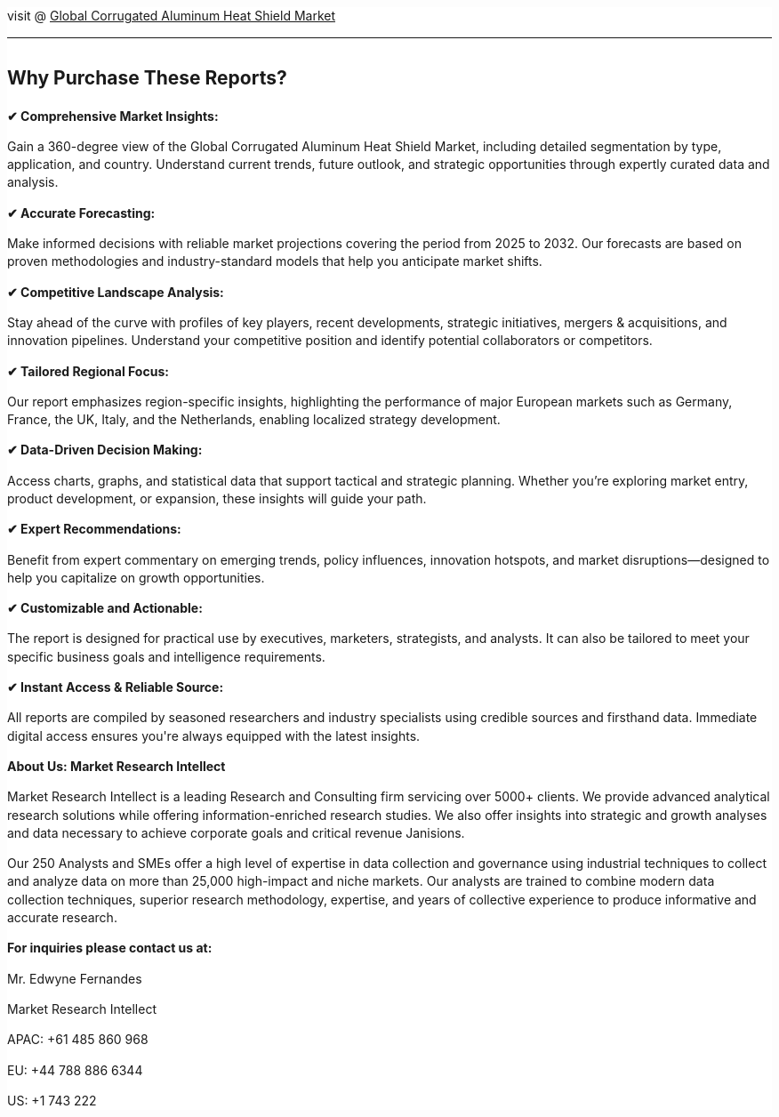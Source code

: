 visit&nbsp;@</strong>&nbsp;</span><span class="font-[700]"><a href="https://www.marketresearchintellect.com/product/global-corrugated-aluminum-heat-shield-market/?utm_source=Linkedin&utm_medium=042" target="_blank" data-tracking-control-name="article-ssr-frontend-pulse_little-text-block" data-tracking-will-navigate="" data-test-link="">Global Corrugated Aluminum Heat Shield Market</a></span></p></blockquote><hr /><h2>Why Purchase These Reports?</h2><p><strong>✔ Comprehensive Market Insights:</strong></p><p>Gain a 360-degree view of the Global Corrugated Aluminum Heat Shield Market, including detailed segmentation by type, application, and country. Understand current trends, future outlook, and strategic opportunities through expertly curated data and analysis.</p><p><strong>✔ Accurate Forecasting:</strong></p><p>Make informed decisions with reliable market projections covering the period from 2025 to 2032. Our forecasts are based on proven methodologies and industry-standard models that help you anticipate market shifts.</p><p><strong>✔ Competitive Landscape Analysis:</strong></p><p>Stay ahead of the curve with profiles of key players, recent developments, strategic initiatives, mergers &amp; acquisitions, and innovation pipelines. Understand your competitive position and identify potential collaborators or competitors.</p><p><strong>✔ Tailored Regional Focus:</strong></p><p>Our report emphasizes region-specific insights, highlighting the performance of major European markets such as Germany, France, the UK, Italy, and the Netherlands, enabling localized strategy development.</p><p><strong>✔ Data-Driven Decision Making:</strong></p><p>Access charts, graphs, and statistical data that support tactical and strategic planning. Whether you&rsquo;re exploring market entry, product development, or expansion, these insights will guide your path.</p><p><strong>✔ Expert Recommendations:</strong></p><p>Benefit from expert commentary on emerging trends, policy influences, innovation hotspots, and market disruptions&mdash;designed to help you capitalize on growth opportunities.</p><p><strong>✔ Customizable and Actionable:</strong></p><p>The report is designed for practical use by executives, marketers, strategists, and analysts. It can also be tailored to meet your specific business goals and intelligence requirements.</p><p><strong>✔ Instant Access &amp; Reliable Source:</strong></p><p>All reports are compiled by seasoned researchers and industry specialists using credible sources and firsthand data. Immediate digital access ensures you're always equipped with the latest insights.</p><p><strong><span class="font-[700]">About Us: Market Research Intellect</span></strong></p><p><span class="">Market Research Intellect is a leading Research and Consulting firm servicing over 5000+ clients. We provide advanced analytical research solutions while offering information-enriched research studies.&nbsp;</span>We also offer insights into strategic and growth analyses and data necessary to achieve corporate goals and critical revenue Janisions.</p><p><span class="">Our 250 Analysts and SMEs offer a high level of expertise in data collection and governance using industrial techniques to collect and analyze data on more than 25,000 high-impact and niche markets. Our analysts are trained to combine modern data collection techniques, superior research methodology, expertise, and years of collective experience to produce informative and accurate research.</span></p><p><strong>For inquiries please contact us at:</strong></p><p>Mr. Edwyne Fernandes</p><p>Market Research Intellect</p><p>APAC: +61 485 860 968</p><p>EU: +44 788 886 6344</p><p>US: +1 743 222